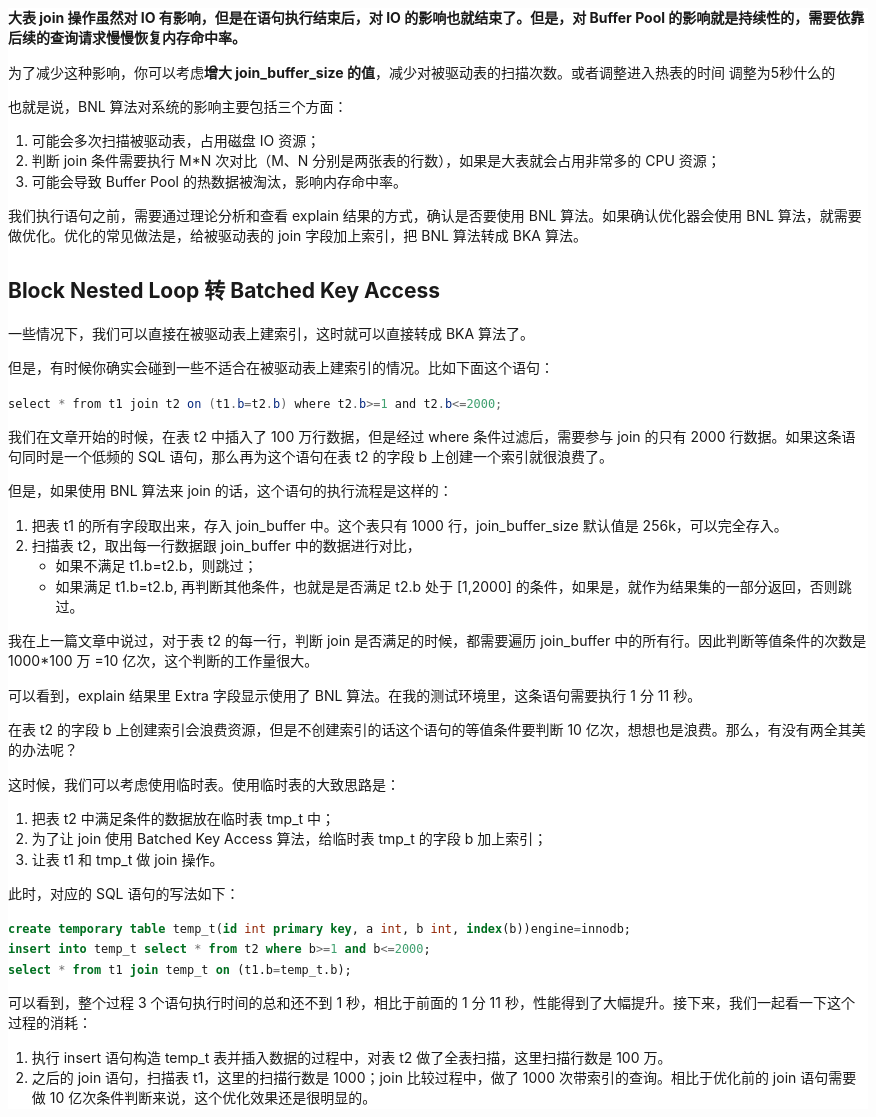 **大表 join 操作虽然对 IO 有影响，但是在语句执行结束后，对 IO 的影响也就结束了。但是，对 Buffer Pool
的影响就是持续性的，需要依靠后续的查询请求慢慢恢复内存命中率。**

为了减少这种影响，你可以考虑**增大 join_buffer_size 的值**，减少对被驱动表的扫描次数。或者调整进入热表的时间 调整为5秒什么的

也就是说，BNL 算法对系统的影响主要包括三个方面：

1. 可能会多次扫描被驱动表，占用磁盘 IO 资源；
2. 判断 join 条件需要执行 M*N 次对比（M、N 分别是两张表的行数），如果是大表就会占用非常多的 CPU 资源；
3. 可能会导致 Buffer Pool 的热数据被淘汰，影响内存命中率。

我们执行语句之前，需要通过理论分析和查看 explain 结果的方式，确认是否要使用 BNL 算法。如果确认优化器会使用 BNL
算法，就需要做优化。优化的常见做法是，给被驱动表的 join 字段加上索引，把 BNL 算法转成 BKA 算法。

## Block Nested Loop 转 Batched Key Access

一些情况下，我们可以直接在被驱动表上建索引，这时就可以直接转成 BKA 算法了。

但是，有时候你确实会碰到一些不适合在被驱动表上建索引的情况。比如下面这个语句：

```csharp
select * from t1 join t2 on (t1.b=t2.b) where t2.b>=1 and t2.b<=2000;
```

我们在文章开始的时候，在表 t2 中插入了 100 万行数据，但是经过 where 条件过滤后，需要参与 join 的只有 2000
行数据。如果这条语句同时是一个低频的 SQL 语句，那么再为这个语句在表 t2 的字段 b 上创建一个索引就很浪费了。

但是，如果使用 BNL 算法来 join 的话，这个语句的执行流程是这样的：

1. 把表 t1 的所有字段取出来，存入 join_buffer 中。这个表只有 1000 行，join_buffer_size 默认值是 256k，可以完全存入。
2. 扫描表 t2，取出每一行数据跟 join_buffer 中的数据进行对比，
    - 如果不满足 t1.b=t2.b，则跳过；
    - 如果满足 t1.b=t2.b, 再判断其他条件，也就是是否满足 t2.b 处于 [1,2000] 的条件，如果是，就作为结果集的一部分返回，否则跳过。

我在上一篇文章中说过，对于表 t2 的每一行，判断 join 是否满足的时候，都需要遍历 join_buffer 中的所有行。因此判断等值条件的次数是
1000*100 万 =10 亿次，这个判断的工作量很大。

可以看到，explain 结果里 Extra 字段显示使用了 BNL 算法。在我的测试环境里，这条语句需要执行 1 分 11 秒。

在表 t2 的字段 b 上创建索引会浪费资源，但是不创建索引的话这个语句的等值条件要判断 10 亿次，想想也是浪费。那么，有没有两全其美的办法呢？

这时候，我们可以考虑使用临时表。使用临时表的大致思路是：

1. 把表 t2 中满足条件的数据放在临时表 tmp_t 中；
2. 为了让 join 使用 Batched Key Access 算法，给临时表 tmp_t 的字段 b 加上索引；
3. 让表 t1 和 tmp_t 做 join 操作。

此时，对应的 SQL 语句的写法如下：

```sql
create temporary table temp_t(id int primary key, a int, b int, index(b))engine=innodb;
insert into temp_t select * from t2 where b>=1 and b<=2000;
select * from t1 join temp_t on (t1.b=temp_t.b);
```

可以看到，整个过程 3 个语句执行时间的总和还不到 1 秒，相比于前面的 1 分 11 秒，性能得到了大幅提升。接下来，我们一起看一下这个过程的消耗：

1. 执行 insert 语句构造 temp_t 表并插入数据的过程中，对表 t2 做了全表扫描，这里扫描行数是 100 万。
2. 之后的 join 语句，扫描表 t1，这里的扫描行数是 1000；join 比较过程中，做了 1000 次带索引的查询。相比于优化前的 join 语句需要做
   10 亿次条件判断来说，这个优化效果还是很明显的。
